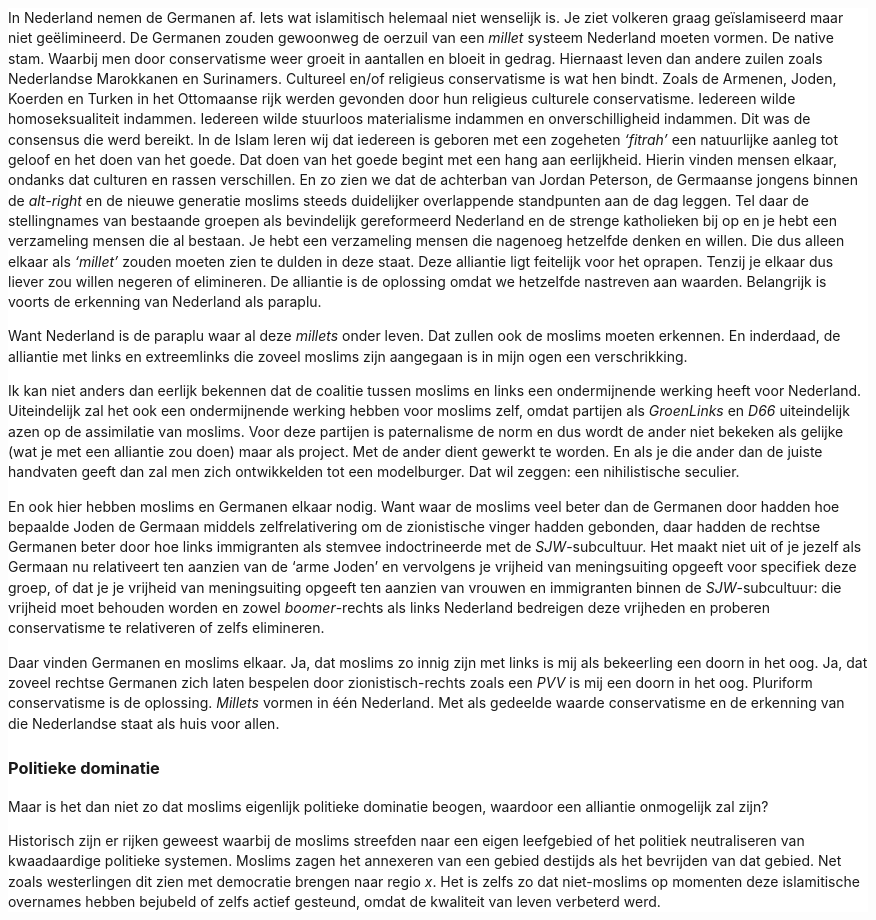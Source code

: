 In Nederland nemen de Germanen af. Iets wat islamitisch helemaal niet wenselijk is. Je ziet volkeren graag geïslamiseerd maar niet geëlimineerd. De Germanen zouden gewoonweg de oerzuil van een _millet_ systeem Nederland moeten vormen. De native stam. Waarbij men door conservatisme weer groeit in aantallen en bloeit in gedrag. Hiernaast leven dan andere zuilen zoals Nederlandse Marokkanen en Surinamers. Cultureel en/of religieus conservatisme is wat hen bindt. Zoals de Armenen, Joden, Koerden en Turken in het Ottomaanse rijk werden gevonden door hun religieus culturele conservatisme. Iedereen wilde homoseksualiteit indammen. Iedereen wilde stuurloos materialisme indammen en onverschilligheid indammen. Dit was de consensus die werd bereikt. In de Islam leren wij dat iedereen is geboren met een zogeheten _‘fitrah’_ een natuurlijke aanleg tot geloof en het doen van het goede. Dat doen van het goede begint met een hang aan eerlijkheid. Hierin vinden mensen elkaar, ondanks dat culturen en rassen verschillen. En zo zien we dat de achterban van Jordan Peterson, de Germaanse jongens binnen de _alt-right_ en de nieuwe generatie moslims steeds duidelijker overlappende standpunten aan de dag leggen. Tel daar de stellingnames van bestaande groepen als bevindelijk gereformeerd Nederland en de strenge katholieken bij op en je hebt een verzameling mensen die al bestaan. Je hebt een verzameling mensen die nagenoeg hetzelfde denken en willen. Die dus alleen elkaar als _‘millet’_ zouden moeten zien te dulden in deze staat. Deze alliantie ligt feitelijk voor het oprapen. Tenzij je elkaar dus liever zou willen negeren of elimineren. De alliantie is de oplossing omdat we hetzelfde nastreven aan waarden. Belangrijk is voorts de erkenning van Nederland als paraplu. 

Want Nederland is de paraplu waar al deze _millets_ onder leven. Dat zullen ook de moslims moeten erkennen. En inderdaad, de alliantie met links en extreemlinks die zoveel moslims zijn aangegaan is in mijn ogen een verschrikking. 

Ik kan niet anders dan eerlijk bekennen dat de coalitie tussen moslims en links een ondermijnende werking heeft voor Nederland. Uiteindelijk zal het ook een ondermijnende werking hebben voor moslims zelf, omdat partijen als _GroenLinks_ en _D66_ uiteindelijk azen op de assimilatie van moslims. Voor deze partijen is paternalisme de norm en dus wordt de ander niet bekeken als gelijke (wat je met een alliantie zou doen) maar als project. Met de ander dient gewerkt te worden. En als je die ander dan de juiste handvaten geeft dan zal men zich ontwikkelden tot een modelburger. Dat wil zeggen: een nihilistische seculier. 

En ook hier hebben moslims en Germanen elkaar nodig. Want waar de moslims veel beter dan de Germanen door hadden hoe bepaalde Joden de Germaan middels zelfrelativering om de zionistische vinger hadden gebonden, daar hadden de rechtse Germanen beter door hoe links immigranten als stemvee indoctrineerde met de <i>SJW</i>-subcultuur. Het maakt niet uit of je jezelf als Germaan nu relativeert ten aanzien van de ‘arme Joden’ en vervolgens je vrijheid van meningsuiting opgeeft voor specifiek deze groep, of dat je je vrijheid van meningsuiting opgeeft ten aanzien van vrouwen en immigranten binnen de <i>SJW</i>-subcultuur: die vrijheid moet behouden worden en zowel <i>boomer</i>-rechts als links Nederland bedreigen deze vrijheden en proberen conservatisme te relativeren of zelfs elimineren. 

Daar vinden Germanen en moslims elkaar. Ja, dat moslims zo innig zijn met links is mij als bekeerling een doorn in het oog. Ja, dat zoveel rechtse Germanen zich laten bespelen door zionistisch-rechts zoals een _PVV_ is mij een doorn in het oog. Pluriform conservatisme is de oplossing. _Millets_ vormen in één Nederland. Met als gedeelde waarde conservatisme en de erkenning van die Nederlandse staat als huis voor allen.


### Politieke dominatie

Maar is het dan niet zo dat moslims eigenlijk politieke dominatie beogen, waardoor een alliantie onmogelijk zal zijn?

Historisch zijn er rijken geweest waarbij de moslims streefden naar een eigen leefgebied of het politiek neutraliseren van kwaadaardige politieke systemen. Moslims zagen het annexeren van een gebied destijds als het bevrijden van dat gebied. Net zoals westerlingen dit zien met democratie brengen naar regio _x_. Het is zelfs zo dat niet-moslims op momenten deze islamitische overnames hebben bejubeld of zelfs actief gesteund, omdat de kwaliteit van leven verbeterd werd.
